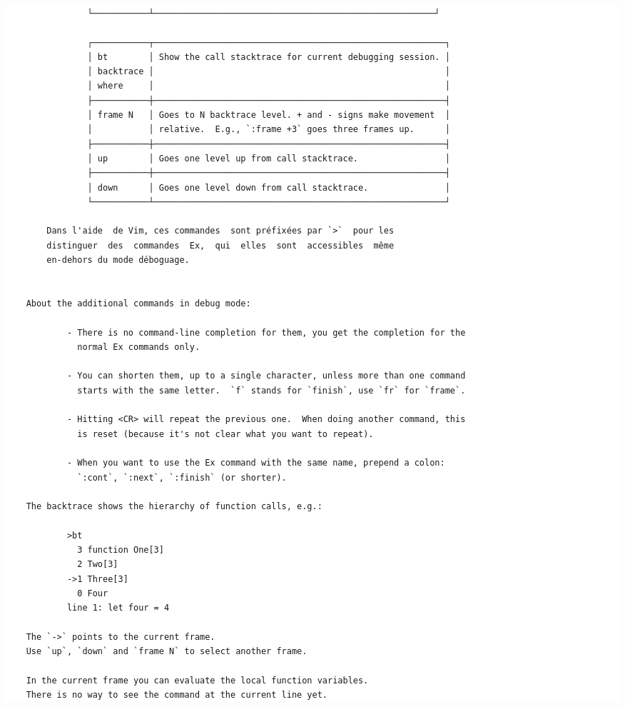                     └───────────┴───────────────────────────────────────────────────────┘

                    ┌───────────┬─────────────────────────────────────────────────────────┐
                    │ bt        │ Show the call stacktrace for current debugging session. │
                    │ backtrace │                                                         │
                    │ where     │                                                         │
                    ├───────────┼─────────────────────────────────────────────────────────┤
                    │ frame N   │ Goes to N backtrace level. + and - signs make movement  │
                    │           │ relative.  E.g., `:frame +3` goes three frames up.      │
                    ├───────────┼─────────────────────────────────────────────────────────┤
                    │ up        │ Goes one level up from call stacktrace.                 │
                    ├───────────┼─────────────────────────────────────────────────────────┤
                    │ down      │ Goes one level down from call stacktrace.               │
                    └───────────┴─────────────────────────────────────────────────────────┘

            Dans l'aide  de Vim, ces commandes  sont préfixées par `>`  pour les
            distinguer  des  commandes  Ex,  qui  elles  sont  accessibles  même
            en-dehors du mode déboguage.


        About the additional commands in debug mode:

                - There is no command-line completion for them, you get the completion for the
                  normal Ex commands only.

                - You can shorten them, up to a single character, unless more than one command
                  starts with the same letter.  `f` stands for `finish`, use `fr` for `frame`.

                - Hitting <CR> will repeat the previous one.  When doing another command, this
                  is reset (because it's not clear what you want to repeat).

                - When you want to use the Ex command with the same name, prepend a colon:
                  `:cont`, `:next`, `:finish` (or shorter).

        The backtrace shows the hierarchy of function calls, e.g.:

                >bt
                  3 function One[3]
                  2 Two[3]
                ->1 Three[3]
                  0 Four
                line 1: let four = 4

        The `->` points to the current frame.
        Use `up`, `down` and `frame N` to select another frame.

        In the current frame you can evaluate the local function variables.
        There is no way to see the command at the current line yet.

